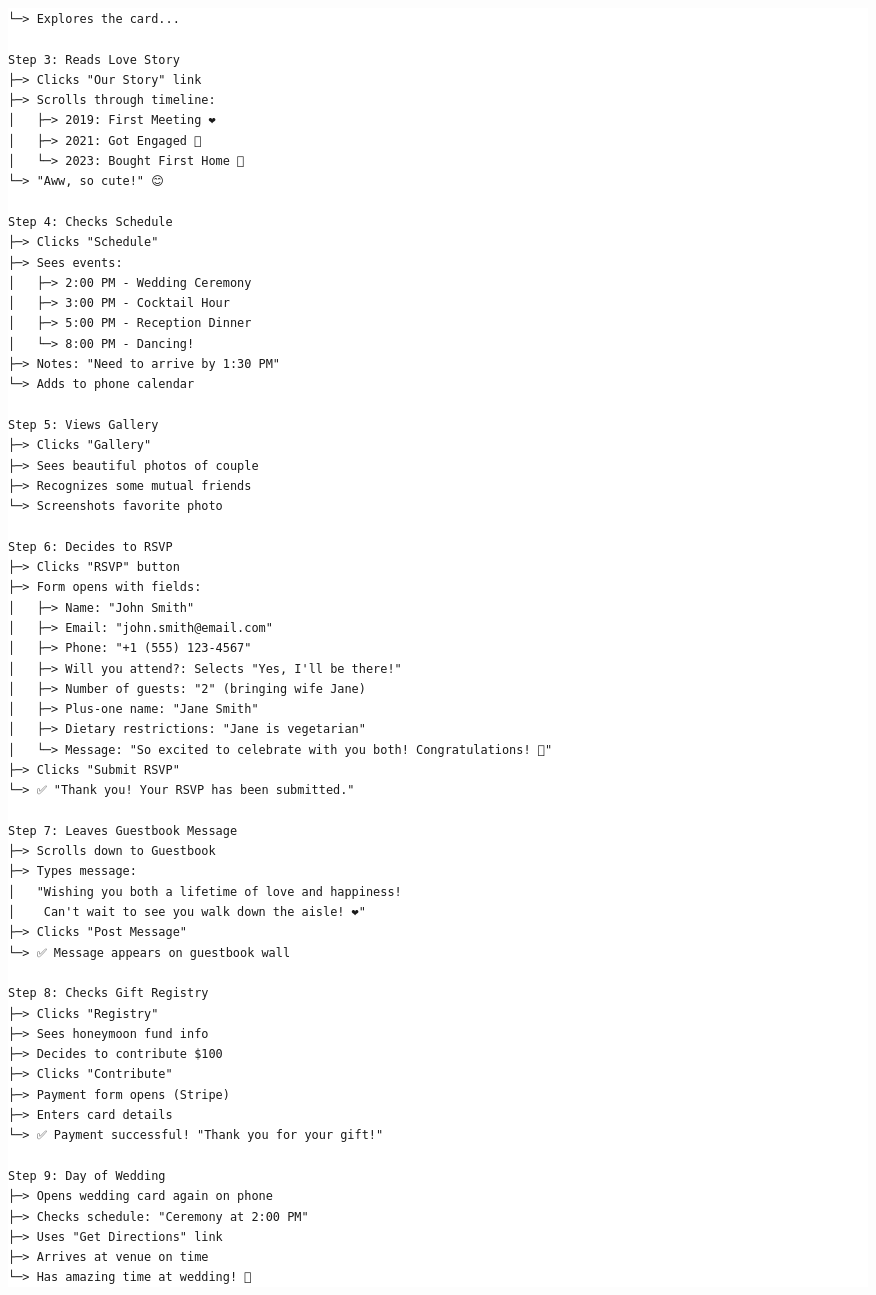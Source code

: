 ```
└─> Explores the card...

Step 3: Reads Love Story
├─> Clicks "Our Story" link
├─> Scrolls through timeline:
│   ├─> 2019: First Meeting ❤️
│   ├─> 2021: Got Engaged 💍
│   └─> 2023: Bought First Home 🏡
└─> "Aww, so cute!" 😊

Step 4: Checks Schedule
├─> Clicks "Schedule"
├─> Sees events:
│   ├─> 2:00 PM - Wedding Ceremony
│   ├─> 3:00 PM - Cocktail Hour
│   ├─> 5:00 PM - Reception Dinner
│   └─> 8:00 PM - Dancing!
├─> Notes: "Need to arrive by 1:30 PM"
└─> Adds to phone calendar

Step 5: Views Gallery
├─> Clicks "Gallery"
├─> Sees beautiful photos of couple
├─> Recognizes some mutual friends
└─> Screenshots favorite photo

Step 6: Decides to RSVP
├─> Clicks "RSVP" button
├─> Form opens with fields:
│   ├─> Name: "John Smith"
│   ├─> Email: "john.smith@email.com"
│   ├─> Phone: "+1 (555) 123-4567"
│   ├─> Will you attend?: Selects "Yes, I'll be there!"
│   ├─> Number of guests: "2" (bringing wife Jane)
│   ├─> Plus-one name: "Jane Smith"
│   ├─> Dietary restrictions: "Jane is vegetarian"
│   └─> Message: "So excited to celebrate with you both! Congratulations! 🎉"
├─> Clicks "Submit RSVP"
└─> ✅ "Thank you! Your RSVP has been submitted."

Step 7: Leaves Guestbook Message
├─> Scrolls down to Guestbook
├─> Types message:
│   "Wishing you both a lifetime of love and happiness!
│    Can't wait to see you walk down the aisle! ❤️"
├─> Clicks "Post Message"
└─> ✅ Message appears on guestbook wall

Step 8: Checks Gift Registry
├─> Clicks "Registry"
├─> Sees honeymoon fund info
├─> Decides to contribute $100
├─> Clicks "Contribute"
├─> Payment form opens (Stripe)
├─> Enters card details
└─> ✅ Payment successful! "Thank you for your gift!"

Step 9: Day of Wedding
├─> Opens wedding card again on phone
├─> Checks schedule: "Ceremony at 2:00 PM"
├─> Uses "Get Directions" link
├─> Arrives at venue on time
└─> Has amazing time at wedding! 🎊
```